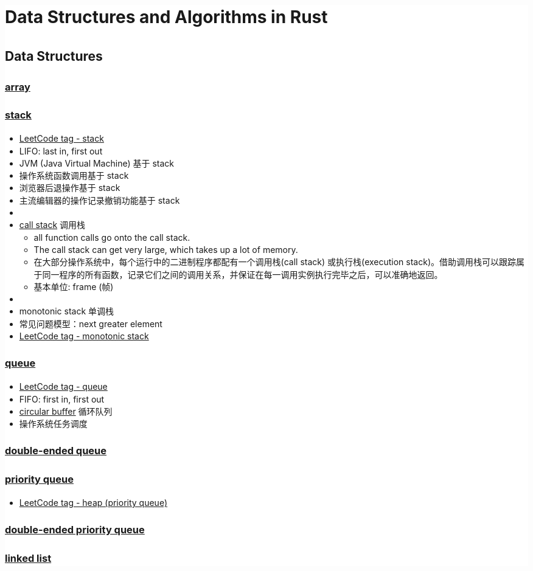 # Data Structures and Algorithms in Rust

## Data Structures

### [array](<https://en.wikipedia.org/wiki/Array_(data_structure)>)

### [stack](<https://en.wikipedia.org/wiki/Stack_(abstract_data_type)>)

- [LeetCode tag - stack](https://leetcode.com/tag/stack/)
- LIFO: last in, first out
- JVM (Java Virtual Machine) 基于 stack
- 操作系统函数调用基于 stack
- 浏览器后退操作基于 stack
- 主流编辑器的操作记录撤销功能基于 stack
-
- [call stack](https://en.wikipedia.org/wiki/Call_stack) 调用栈
  - all function calls go onto the call stack.
  - The call stack can get very large, which takes up a lot of memory.
  - 在大部分操作系统中，每个运行中的二进制程序都配有一个调用栈(call stack) 或执行栈(execution stack)。借助调用栈可以跟踪属于同一程序的所有函数，记录它们之间的调用关系，并保证在每一调用实例执行完毕之后，可以准确地返回。
  - 基本单位: frame (帧)
-
- monotonic stack 单调栈
- 常见问题模型：next greater element
- [LeetCode tag - monotonic stack](https://leetcode.com/tag/monotonic-stack/)

### [queue](<https://en.wikipedia.org/wiki/Queue_(abstract_data_type)>)

- [LeetCode tag - queue](https://leetcode.com/tag/queue/)
- FIFO: first in, first out
- [circular buffer](https://en.wikipedia.org/wiki/Circular_buffer) 循环队列
- 操作系统任务调度

### [double-ended queue](https://en.wikipedia.org/wiki/Double-ended_queue)

### [priority queue](https://en.wikipedia.org/wiki/Priority_queue)

- [LeetCode tag - heap (priority queue)](https://leetcode.com/tag/heap-priority-queue/)

### [double-ended priority queue](https://en.wikipedia.org/wiki/Double-ended_priority_queue)

### [linked list](https://en.wikipedia.org/wiki/Linked_list)
